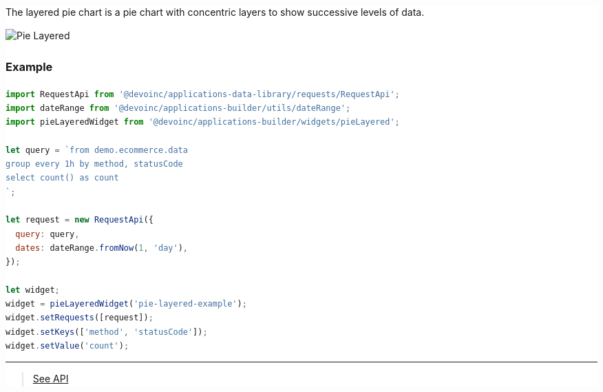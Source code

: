 The layered pie chart is a pie chart with concentric layers to show
successive levels of data.

<img src="widgets/pieLayered.png" alt="Pie Layered" style="width: 100%;"/>

### Example

```javascript
import RequestApi from '@devoinc/applications-data-library/requests/RequestApi';
import dateRange from '@devoinc/applications-builder/utils/dateRange';
import pieLayeredWidget from '@devoinc/applications-builder/widgets/pieLayered';

let query = `from demo.ecommerce.data
group every 1h by method, statusCode
select count() as count
`;

let request = new RequestApi({
  query: query,
  dates: dateRange.fromNow(1, 'day'),
});

let widget;
widget = pieLayeredWidget('pie-layered-example');
widget.setRequests([request]);
widget.setKeys(['method', 'statusCode']);
widget.setValue('count');
```

<hr>

> [See API](module-PieLayered.html)

